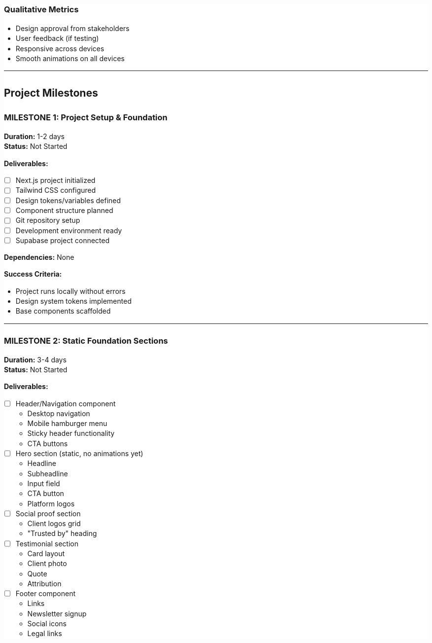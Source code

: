 ### Qualitative Metrics
- Design approval from stakeholders
- User feedback (if testing)
- Responsive across devices
- Smooth animations on all devices

---

## Project Milestones

### MILESTONE 1: Project Setup & Foundation
**Duration:** 1-2 days  
**Status:** Not Started

**Deliverables:**
- [ ] Next.js project initialized
- [ ] Tailwind CSS configured
- [ ] Design tokens/variables defined
- [ ] Component structure planned
- [ ] Git repository setup
- [ ] Development environment ready
- [ ] Supabase project connected

**Dependencies:** None

**Success Criteria:**
- Project runs locally without errors
- Design system tokens implemented
- Base components scaffolded

---

### MILESTONE 2: Static Foundation Sections
**Duration:** 3-4 days  
**Status:** Not Started

**Deliverables:**
- [ ] Header/Navigation component
  - Desktop navigation
  - Mobile hamburger menu
  - Sticky header functionality
  - CTA buttons
- [ ] Hero section (static, no animations yet)
  - Headline
  - Subheadline
  - Input field
  - CTA button
  - Platform logos
- [ ] Social proof section
  - Client logos grid
  - "Trusted by" heading
- [ ] Testimonial section
  - Card layout
  - Client photo
  - Quote
  - Attribution
- [ ] Footer component
  - Links
  - Newsletter signup
  - Social icons
  - Legal links
